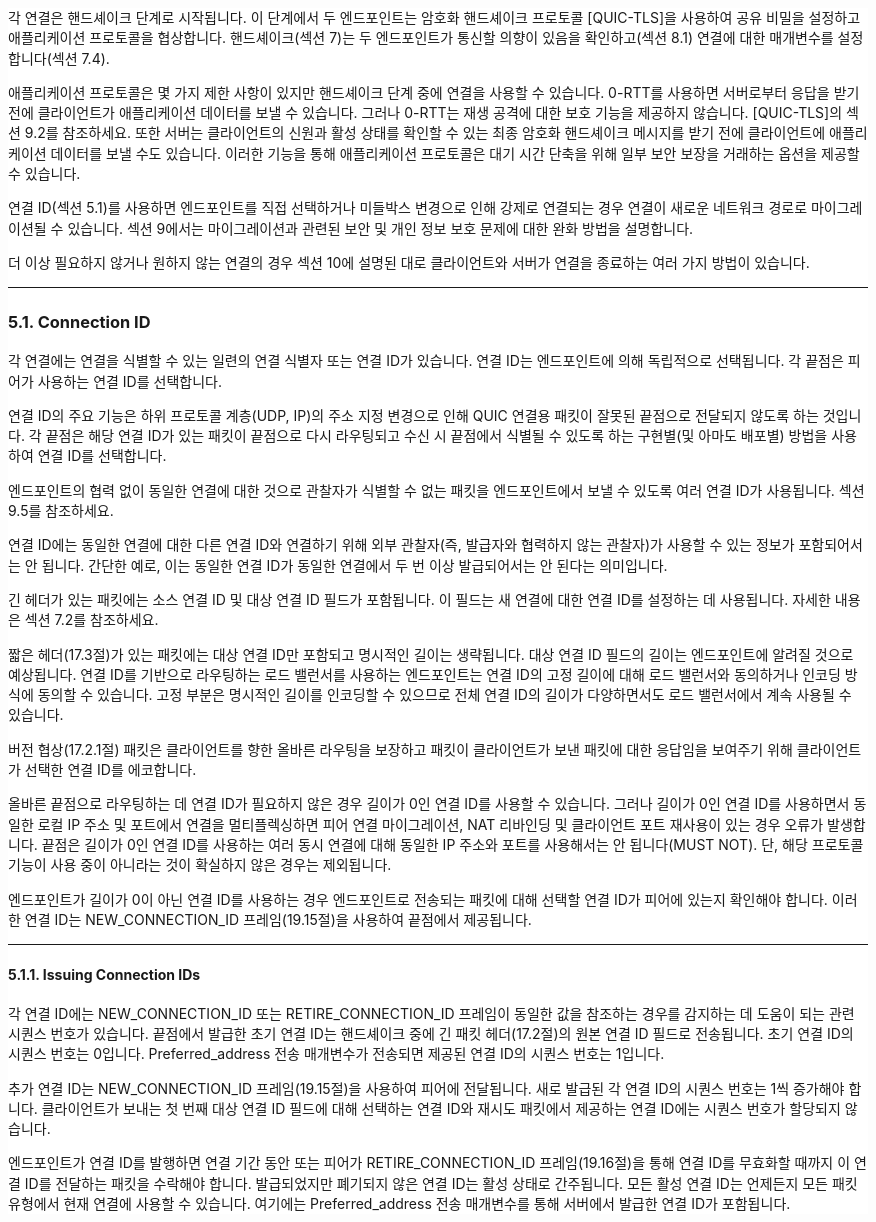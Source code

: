 각 연결은 핸드셰이크 단계로 시작됩니다. 이 단계에서 두 엔드포인트는 암호화 핸드셰이크 프로토콜 \[QUIC-TLS\]을 사용하여 공유 비밀을 설정하고 애플리케이션 프로토콜을 협상합니다. 핸드셰이크\(섹션 7\)는 두 엔드포인트가 통신할 의향이 있음을 확인하고\(섹션 8.1\) 연결에 대한 매개변수를 설정합니다\(섹션 7.4\).

애플리케이션 프로토콜은 몇 가지 제한 사항이 있지만 핸드셰이크 단계 중에 연결을 사용할 수 있습니다. 0-RTT를 사용하면 서버로부터 응답을 받기 전에 클라이언트가 애플리케이션 데이터를 보낼 수 있습니다. 그러나 0-RTT는 재생 공격에 대한 보호 기능을 제공하지 않습니다. \[QUIC-TLS\]의 섹션 9.2를 참조하세요. 또한 서버는 클라이언트의 신원과 활성 상태를 확인할 수 있는 최종 암호화 핸드셰이크 메시지를 받기 전에 클라이언트에 애플리케이션 데이터를 보낼 수도 있습니다. 이러한 기능을 통해 애플리케이션 프로토콜은 대기 시간 단축을 위해 일부 보안 보장을 거래하는 옵션을 제공할 수 있습니다.

연결 ID\(섹션 5.1\)를 사용하면 엔드포인트를 직접 선택하거나 미들박스 변경으로 인해 강제로 연결되는 경우 연결이 새로운 네트워크 경로로 마이그레이션될 수 있습니다. 섹션 9에서는 마이그레이션과 관련된 보안 및 개인 정보 보호 문제에 대한 완화 방법을 설명합니다.

더 이상 필요하지 않거나 원하지 않는 연결의 경우 섹션 10에 설명된 대로 클라이언트와 서버가 연결을 종료하는 여러 가지 방법이 있습니다.

---
### **5.1.  Connection ID**

각 연결에는 연결을 식별할 수 있는 일련의 연결 식별자 또는 연결 ID가 있습니다. 연결 ID는 엔드포인트에 의해 독립적으로 선택됩니다. 각 끝점은 피어가 사용하는 연결 ID를 선택합니다.

연결 ID의 주요 기능은 하위 프로토콜 계층\(UDP, IP\)의 주소 지정 변경으로 인해 QUIC 연결용 패킷이 잘못된 끝점으로 전달되지 않도록 하는 것입니다. 각 끝점은 해당 연결 ID가 있는 패킷이 끝점으로 다시 라우팅되고 수신 시 끝점에서 식별될 수 있도록 하는 구현별\(및 아마도 배포별\) 방법을 사용하여 연결 ID를 선택합니다.

엔드포인트의 협력 없이 동일한 연결에 대한 것으로 관찰자가 식별할 수 없는 패킷을 엔드포인트에서 보낼 수 있도록 여러 연결 ID가 사용됩니다. 섹션 9.5를 참조하세요.

연결 ID에는 동일한 연결에 대한 다른 연결 ID와 연결하기 위해 외부 관찰자\(즉, 발급자와 협력하지 않는 관찰자\)가 사용할 수 있는 정보가 포함되어서는 안 됩니다. 간단한 예로, 이는 동일한 연결 ID가 동일한 연결에서 두 번 이상 발급되어서는 안 된다는 의미입니다.

긴 헤더가 있는 패킷에는 소스 연결 ID 및 대상 연결 ID 필드가 포함됩니다. 이 필드는 새 연결에 대한 연결 ID를 설정하는 데 사용됩니다. 자세한 내용은 섹션 7.2를 참조하세요.

짧은 헤더\(17.3절\)가 있는 패킷에는 대상 연결 ID만 포함되고 명시적인 길이는 생략됩니다. 대상 연결 ID 필드의 길이는 엔드포인트에 알려질 것으로 예상됩니다. 연결 ID를 기반으로 라우팅하는 로드 밸런서를 사용하는 엔드포인트는 연결 ID의 고정 길이에 대해 로드 밸런서와 동의하거나 인코딩 방식에 동의할 수 있습니다. 고정 부분은 명시적인 길이를 인코딩할 수 있으므로 전체 연결 ID의 길이가 다양하면서도 로드 밸런서에서 계속 사용될 수 있습니다.

버전 협상\(17.2.1절\) 패킷은 클라이언트를 향한 올바른 라우팅을 보장하고 패킷이 클라이언트가 보낸 패킷에 대한 응답임을 보여주기 위해 클라이언트가 선택한 연결 ID를 에코합니다.

올바른 끝점으로 라우팅하는 데 연결 ID가 필요하지 않은 경우 길이가 0인 연결 ID를 사용할 수 있습니다. 그러나 길이가 0인 연결 ID를 사용하면서 동일한 로컬 IP 주소 및 포트에서 연결을 멀티플렉싱하면 피어 연결 마이그레이션, NAT 리바인딩 및 클라이언트 포트 재사용이 있는 경우 오류가 발생합니다. 끝점은 길이가 0인 연결 ID를 사용하는 여러 동시 연결에 대해 동일한 IP 주소와 포트를 사용해서는 안 됩니다\(MUST NOT\). 단, 해당 프로토콜 기능이 사용 중이 아니라는 것이 확실하지 않은 경우는 제외됩니다.

엔드포인트가 길이가 0이 아닌 연결 ID를 사용하는 경우 엔드포인트로 전송되는 패킷에 대해 선택할 연결 ID가 피어에 있는지 확인해야 합니다. 이러한 연결 ID는 NEW\_CONNECTION\_ID 프레임\(19.15절\)을 사용하여 끝점에서 제공됩니다.

---
#### **5.1.1.  Issuing Connection IDs**

각 연결 ID에는 NEW\_CONNECTION\_ID 또는 RETIRE\_CONNECTION\_ID 프레임이 동일한 값을 참조하는 경우를 감지하는 데 도움이 되는 관련 시퀀스 번호가 있습니다. 끝점에서 발급한 초기 연결 ID는 핸드셰이크 중에 긴 패킷 헤더\(17.2절\)의 원본 연결 ID 필드로 전송됩니다. 초기 연결 ID의 시퀀스 번호는 0입니다. Preferred\_address 전송 매개변수가 전송되면 제공된 연결 ID의 시퀀스 번호는 1입니다.

추가 연결 ID는 NEW\_CONNECTION\_ID 프레임\(19.15절\)을 사용하여 피어에 전달됩니다. 새로 발급된 각 연결 ID의 시퀀스 번호는 1씩 증가해야 합니다. 클라이언트가 보내는 첫 번째 대상 연결 ID 필드에 대해 선택하는 연결 ID와 재시도 패킷에서 제공하는 연결 ID에는 시퀀스 번호가 할당되지 않습니다.

엔드포인트가 연결 ID를 발행하면 연결 기간 동안 또는 피어가 RETIRE\_CONNECTION\_ID 프레임\(19.16절\)을 통해 연결 ID를 무효화할 때까지 이 연결 ID를 전달하는 패킷을 수락해야 합니다. 발급되었지만 폐기되지 않은 연결 ID는 활성 상태로 간주됩니다. 모든 활성 연결 ID는 언제든지 모든 패킷 유형에서 현재 연결에 사용할 수 있습니다. 여기에는 Preferred\_address 전송 매개변수를 통해 서버에서 발급한 연결 ID가 포함됩니다.
